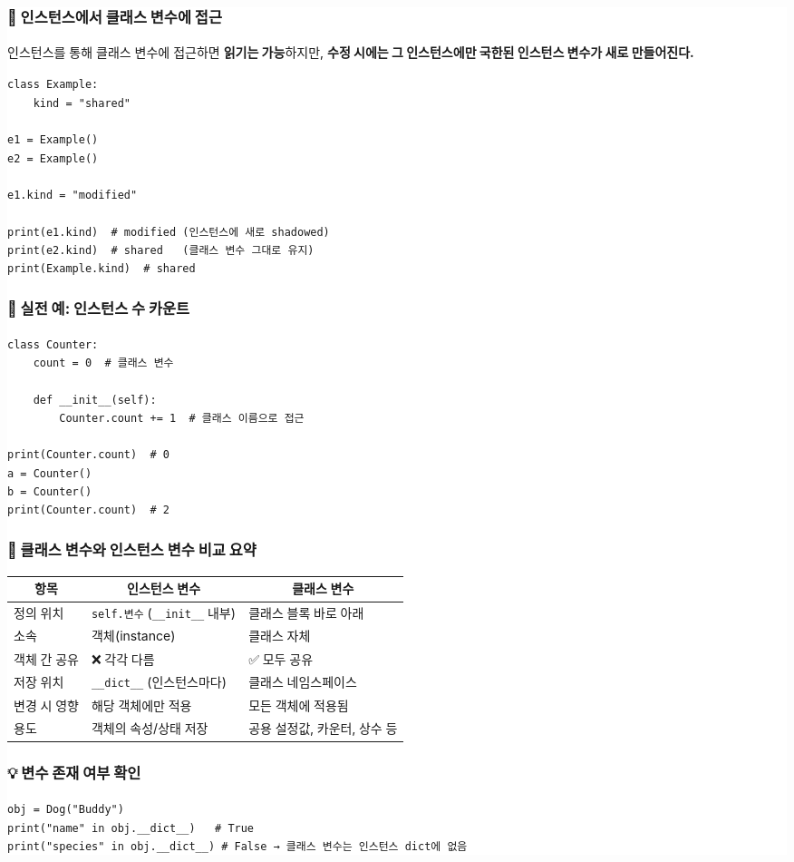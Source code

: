 ### 🔄 인스턴스에서 클래스 변수에 접근

인스턴스를 통해 클래스 변수에 접근하면 **읽기는 가능**하지만, **수정 시에는 그 인스턴스에만 국한된 인스턴스 변수가 새로 만들어진다.**

```
class Example:
    kind = "shared"

e1 = Example()
e2 = Example()

e1.kind = "modified"

print(e1.kind)  # modified (인스턴스에 새로 shadowed)
print(e2.kind)  # shared   (클래스 변수 그대로 유지)
print(Example.kind)  # shared
```

### 🧪 실전 예: 인스턴스 수 카운트

```
class Counter:
    count = 0  # 클래스 변수

    def __init__(self):
        Counter.count += 1  # 클래스 이름으로 접근

print(Counter.count)  # 0
a = Counter()
b = Counter()
print(Counter.count)  # 2
```

### 🧩 클래스 변수와 인스턴스 변수 비교 요약

| 항목         | 인스턴스 변수                 | 클래스 변수                  |
| ------------ | ----------------------------- | ---------------------------- |
| 정의 위치    | `self.변수` (`__init__` 내부) | 클래스 블록 바로 아래        |
| 소속         | 객체(instance)                | 클래스 자체                  |
| 객체 간 공유 | ❌ 각각 다름                   | ✅ 모두 공유                  |
| 저장 위치    | `__dict__` (인스턴스마다)     | 클래스 네임스페이스          |
| 변경 시 영향 | 해당 객체에만 적용            | 모든 객체에 적용됨           |
| 용도         | 객체의 속성/상태 저장         | 공용 설정값, 카운터, 상수 등 |

### 💡 변수 존재 여부 확인

```
obj = Dog("Buddy")
print("name" in obj.__dict__)   # True
print("species" in obj.__dict__) # False → 클래스 변수는 인스턴스 dict에 없음
```
